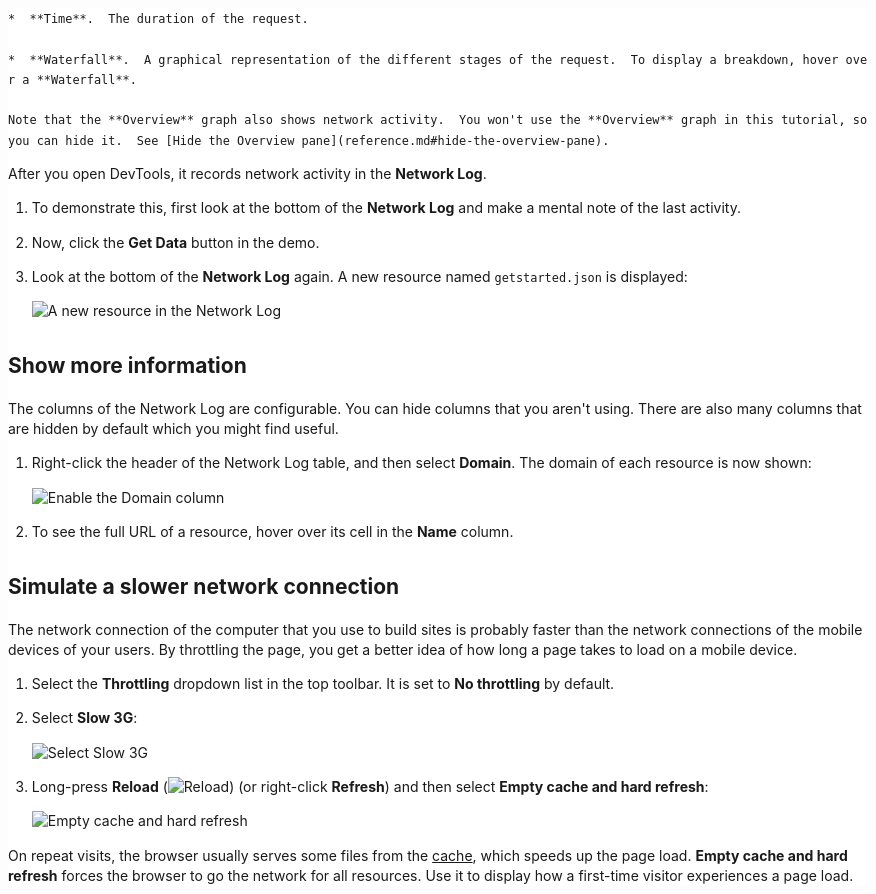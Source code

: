     *  **Time**.  The duration of the request.

    *  **Waterfall**.  A graphical representation of the different stages of the request.  To display a breakdown, hover over a **Waterfall**.

    Note that the **Overview** graph also shows network activity.  You won't use the **Overview** graph in this tutorial, so you can hide it.  See [Hide the Overview pane](reference.md#hide-the-overview-pane).

   After you open DevTools, it records network activity in the **Network Log**.

1. To demonstrate this, first look at the bottom of the **Network Log** and make a mental note of the last activity.

1. Now, click the **Get Data** button in the demo.

1. Look at the bottom of the **Network Log** again.  A new resource named `getstarted.json` is displayed:

   ![A new resource in the Network Log](../media/network-glitch-network-new-resource.msft.png)



## Show more information

The columns of the Network Log are configurable.  You can hide columns that you aren't using.  There are also many columns that are hidden by default which you might find useful.

1. Right-click the header of the Network Log table, and then select **Domain**.  The domain of each resource is now shown:

   ![Enable the Domain column](../media/network-glitch-network-edit-column.msft.png)

1. To see the full URL of a resource, hover over its cell in the **Name** column.



## Simulate a slower network connection

The network connection of the computer that you use to build sites is probably faster than the network connections of the mobile devices of your users.  By throttling the page, you get a better idea of how long a page takes to load on a mobile device.

1. Select the **Throttling** dropdown list in the top toolbar. It is set to **No throttling** by default.

1. Select **Slow 3G**:

   ![Select Slow 3G](../media/network-glitch-network-throttling-slow-3g.msft.png)

1. Long-press **Reload** (![Reload](../media/refresh-icon.msft.png)) (or right-click **Refresh**) and then select **Empty cache and hard refresh**:

   ![Empty cache and hard refresh](../media/network-glitch-empty-cache-and-hard-reset.msft.png)

On repeat visits, the browser usually serves some files from the [cache](https://developer.mozilla.org/docs/Web/HTTP/Caching), which speeds up the page load.  **Empty cache and hard refresh** forces the browser to go the network for all resources.  Use it to display how a first-time visitor experiences a page load.

